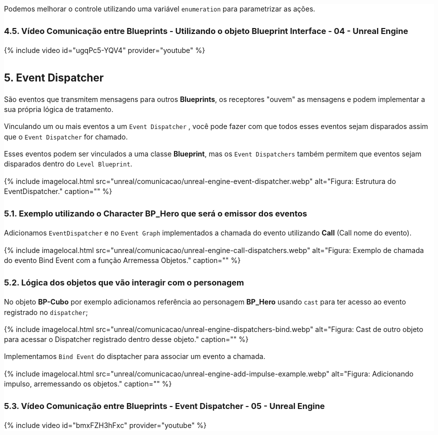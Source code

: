 Podemos melhorar o controle utilizando uma variável `enumeration` para parametrizar as ações.  

### 4.5. Vídeo Comunicação entre Blueprints - Utilizando o objeto Blueprint Interface - 04 - Unreal Engine

{% include video id="ugqPc5-YQV4" provider="youtube" %}

## 5. Event Dispatcher

São eventos que transmitem mensagens para outros **Blueprints**, os receptores "ouvem" as mensagens e podem implementar a sua própria lógica de tratamento.

Vinculando um ou mais eventos a um `Event Dispatcher` , você pode fazer com que todos esses eventos sejam disparados assim que o `Event Dispatcher` for chamado.

Esses eventos podem ser vinculados a uma classe **Blueprint**, mas os `Event Dispatchers` também permitem que eventos sejam disparados dentro do `Level Blueprint`.

{% include imagelocal.html
    src="unreal/comunicacao/unreal-engine-event-dispatcher.webp"
    alt="Figura: Estrutura do EventDispatcher."
    caption=""
%}

### 5.1. Exemplo utilizando o Character BP_Hero que será o emissor dos eventos

Adicionamos `EventDispatcher` e no `Event Graph` implementados a chamada do evento utilizando **Call** (Call nome do evento).

{% include imagelocal.html
    src="unreal/comunicacao/unreal-engine-call-dispatchers.webp"
    alt="Figura: Exemplo de chamada do evento Bind Event com a função Arremessa Objetos."
    caption=""
%}

### 5.2. Lógica dos objetos que vão interagir com o personagem

No objeto **BP-Cubo** por exemplo adicionamos referência ao personagem **BP_Hero** usando `cast` para ter acesso ao evento registrado no `dispatcher`;

{% include imagelocal.html
    src="unreal/comunicacao/unreal-engine-dispatchers-bind.webp"
    alt="Figura: Cast de outro objeto para acessar o Dispatcher registrado dentro desse objeto."
    caption=""
%}

Implementamos `Bind Event` do disptacher para  associar um evento a chamada.

{% include imagelocal.html
    src="unreal/comunicacao/unreal-engine-add-impulse-example.webp"
    alt="Figura: Adicionando impulso, arremessando os objetos."
    caption=""
%}

### 5.3. Vídeo Comunicação entre Blueprints - Event Dispatcher - 05 -  Unreal Engine

{% include video id="bmxFZH3hFxc" provider="youtube" %}
